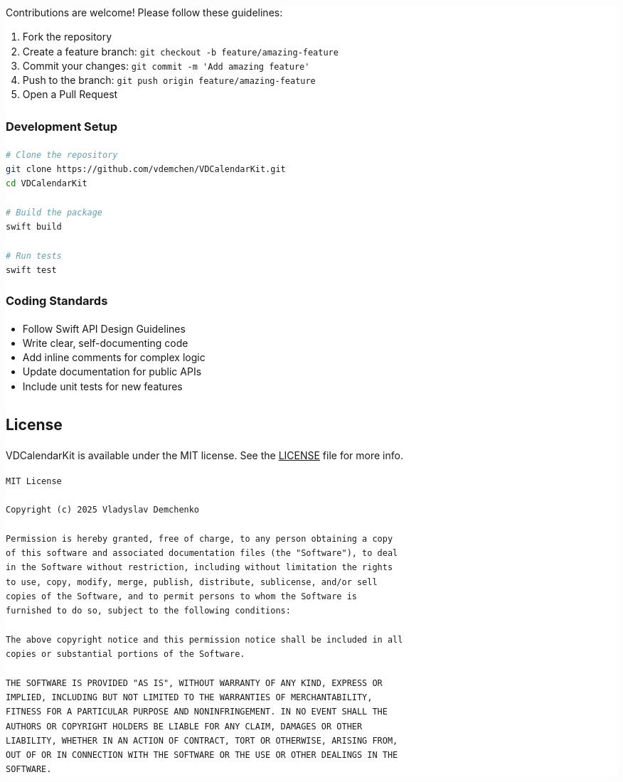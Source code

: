 Contributions are welcome! Please follow these guidelines:

1. Fork the repository
2. Create a feature branch: `git checkout -b feature/amazing-feature`
3. Commit your changes: `git commit -m 'Add amazing feature'`
4. Push to the branch: `git push origin feature/amazing-feature`
5. Open a Pull Request

### Development Setup

```bash
# Clone the repository
git clone https://github.com/vdemchen/VDCalendarKit.git
cd VDCalendarKit

# Build the package
swift build

# Run tests
swift test
```

### Coding Standards

- Follow Swift API Design Guidelines
- Write clear, self-documenting code
- Add inline comments for complex logic
- Update documentation for public APIs
- Include unit tests for new features

## License

VDCalendarKit is available under the MIT license. See the [LICENSE](LICENSE) file for more info.

```
MIT License

Copyright (c) 2025 Vladyslav Demchenko

Permission is hereby granted, free of charge, to any person obtaining a copy
of this software and associated documentation files (the "Software"), to deal
in the Software without restriction, including without limitation the rights
to use, copy, modify, merge, publish, distribute, sublicense, and/or sell
copies of the Software, and to permit persons to whom the Software is
furnished to do so, subject to the following conditions:

The above copyright notice and this permission notice shall be included in all
copies or substantial portions of the Software.

THE SOFTWARE IS PROVIDED "AS IS", WITHOUT WARRANTY OF ANY KIND, EXPRESS OR
IMPLIED, INCLUDING BUT NOT LIMITED TO THE WARRANTIES OF MERCHANTABILITY,
FITNESS FOR A PARTICULAR PURPOSE AND NONINFRINGEMENT. IN NO EVENT SHALL THE
AUTHORS OR COPYRIGHT HOLDERS BE LIABLE FOR ANY CLAIM, DAMAGES OR OTHER
LIABILITY, WHETHER IN AN ACTION OF CONTRACT, TORT OR OTHERWISE, ARISING FROM,
OUT OF OR IN CONNECTION WITH THE SOFTWARE OR THE USE OR OTHER DEALINGS IN THE
SOFTWARE.
```
